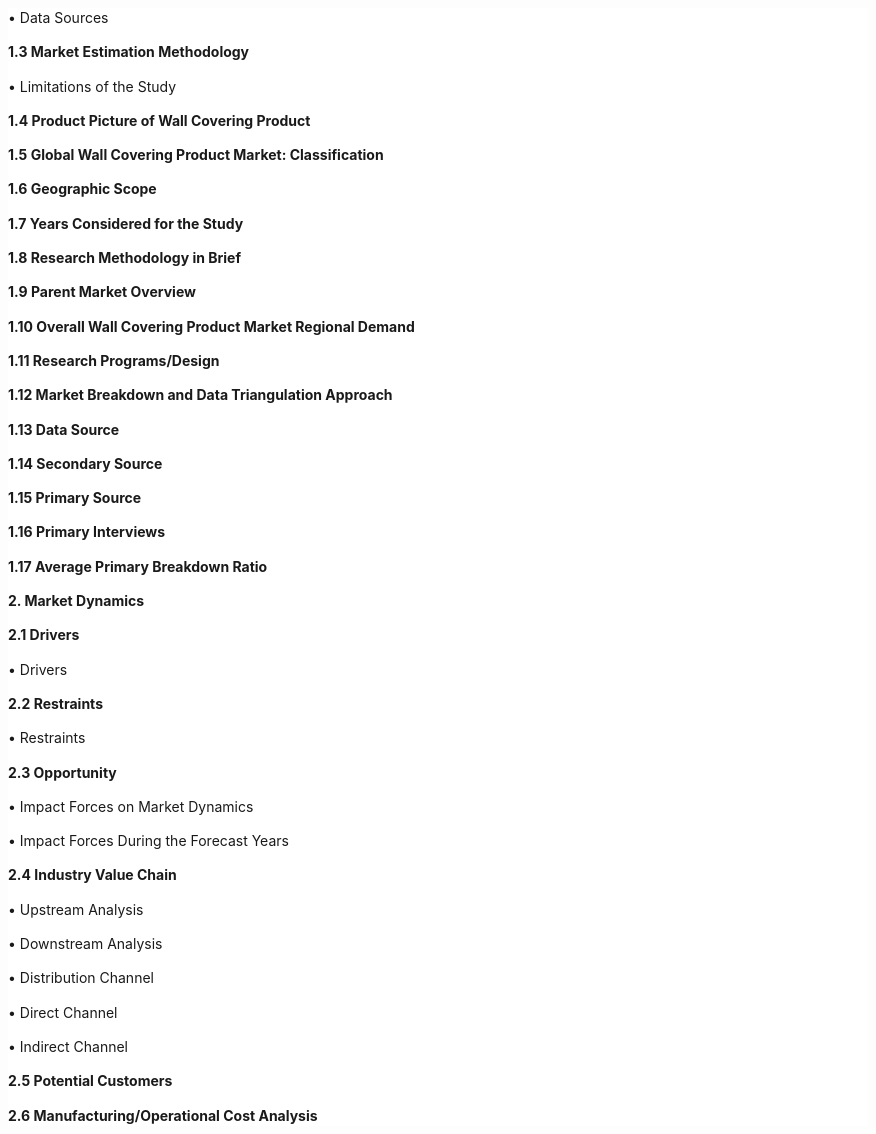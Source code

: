 • Data Sources

<strong>1.3 Market Estimation Methodology</strong>

• Limitations of the Study

<strong>1.4 Product Picture of Wall Covering Product</strong>

<strong>1.5 Global Wall Covering Product Market: Classification</strong>

<strong>1.6 Geographic Scope</strong>

<strong>1.7 Years Considered for the Study</strong>

<strong>1.8 Research Methodology in Brief</strong>

<strong>1.9 Parent Market Overview</strong>

<strong>1.10 Overall Wall Covering Product Market Regional Demand</strong>

<strong>1.11 Research Programs/Design</strong>

<strong>1.12 Market Breakdown and Data Triangulation Approach</strong>

<strong>1.13 Data Source</strong>

<strong>1.14 Secondary Source</strong>

<strong>1.15 Primary Source</strong>

<strong>1.16 Primary Interviews</strong>

<strong>1.17 Average Primary Breakdown Ratio</strong>

<strong>2. Market Dynamics</strong>

<strong>2.1 Drivers</strong>

• Drivers

<strong>2.2 Restraints</strong>

• Restraints

<strong>2.3 Opportunity</strong>

• Impact Forces on Market Dynamics

• Impact Forces During the Forecast Years

<strong>2.4 Industry Value Chain</strong>

• Upstream Analysis

• Downstream Analysis

• Distribution Channel

• Direct Channel

• Indirect Channel

<strong>2.5 Potential Customers</strong>

<strong>2.6 Manufacturing/Operational Cost Analysis</strong>
